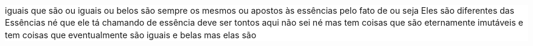 iguais que são ou iguais ou belos são
sempre os mesmos ou apostos às essências
pelo fato de ou seja Eles são diferentes
das Essências né que ele tá chamando de
essência deve ser tontos aqui não sei né
mas tem coisas que são eternamente
imutáveis e tem coisas que eventualmente
são iguais e belas mas elas são
